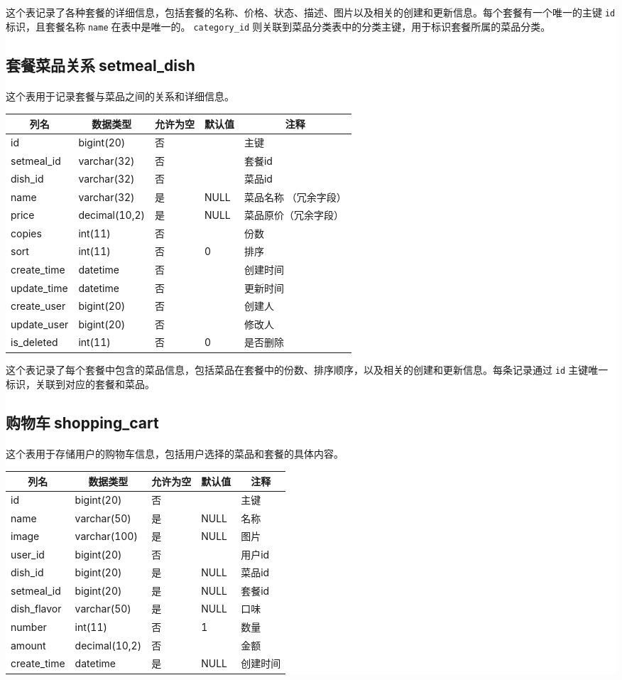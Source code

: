 这个表记录了各种套餐的详细信息，包括套餐的名称、价格、状态、描述、图片以及相关的创建和更新信息。每个套餐有一个唯一的主键 `id` 标识，且套餐名称 `name` 在表中是唯一的。 `category_id` 则关联到菜品分类表中的分类主键，用于标识套餐所属的菜品分类。

## 套餐菜品关系 setmeal_dish

这个表用于记录套餐与菜品之间的关系和详细信息。

| 列名        | 数据类型      | 允许为空 | 默认值 | 注释                  |
| ----------- | ------------- | -------- | ------ | --------------------- |
| id          | bigint(20)    | 否       |        | 主键                  |
| setmeal_id  | varchar(32)   | 否       |        | 套餐id                |
| dish_id     | varchar(32)   | 否       |        | 菜品id                |
| name        | varchar(32)   | 是       | NULL   | 菜品名称 （冗余字段） |
| price       | decimal(10,2) | 是       | NULL   | 菜品原价（冗余字段）  |
| copies      | int(11)       | 否       |        | 份数                  |
| sort        | int(11)       | 否       | 0      | 排序                  |
| create_time | datetime      | 否       |        | 创建时间              |
| update_time | datetime      | 否       |        | 更新时间              |
| create_user | bigint(20)    | 否       |        | 创建人                |
| update_user | bigint(20)    | 否       |        | 修改人                |
| is_deleted  | int(11)       | 否       | 0      | 是否删除              |

这个表记录了每个套餐中包含的菜品信息，包括菜品在套餐中的份数、排序顺序，以及相关的创建和更新信息。每条记录通过 `id` 主键唯一标识，关联到对应的套餐和菜品。

## 购物车 shopping_cart

这个表用于存储用户的购物车信息，包括用户选择的菜品和套餐的具体内容。

| 列名        | 数据类型      | 允许为空 | 默认值 | 注释     |
| ----------- | ------------- | -------- | ------ | -------- |
| id          | bigint(20)    | 否       |        | 主键     |
| name        | varchar(50)   | 是       | NULL   | 名称     |
| image       | varchar(100)  | 是       | NULL   | 图片     |
| user_id     | bigint(20)    | 否       |        | 用户id   |
| dish_id     | bigint(20)    | 是       | NULL   | 菜品id   |
| setmeal_id  | bigint(20)    | 是       | NULL   | 套餐id   |
| dish_flavor | varchar(50)   | 是       | NULL   | 口味     |
| number      | int(11)       | 否       | 1      | 数量     |
| amount      | decimal(10,2) | 否       |        | 金额     |
| create_time | datetime      | 是       | NULL   | 创建时间 |
